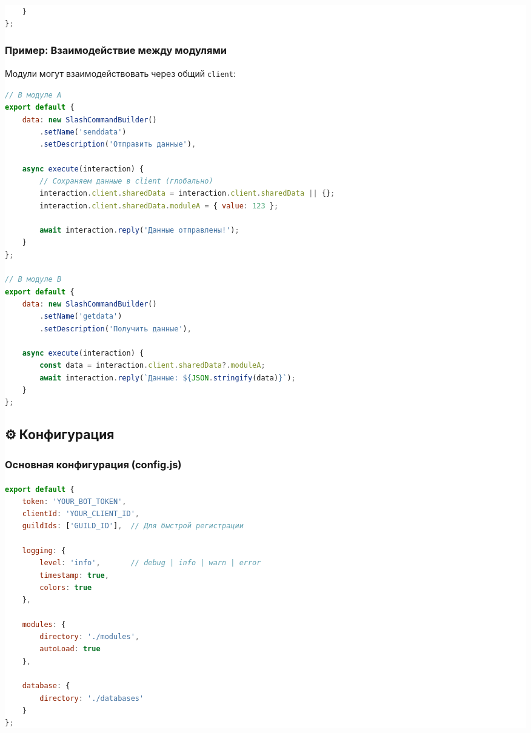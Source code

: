 ```javascript
    }
};
```

### Пример: Взаимодействие между модулями

Модули могут взаимодействовать через общий `client`:

```javascript
// В модуле A
export default {
    data: new SlashCommandBuilder()
        .setName('senddata')
        .setDescription('Отправить данные'),

    async execute(interaction) {
        // Сохраняем данные в client (глобально)
        interaction.client.sharedData = interaction.client.sharedData || {};
        interaction.client.sharedData.moduleA = { value: 123 };
        
        await interaction.reply('Данные отправлены!');
    }
};

// В модуле B
export default {
    data: new SlashCommandBuilder()
        .setName('getdata')
        .setDescription('Получить данные'),

    async execute(interaction) {
        const data = interaction.client.sharedData?.moduleA;
        await interaction.reply(`Данные: ${JSON.stringify(data)}`);
    }
};
```

## ⚙️ Конфигурация

### Основная конфигурация (config.js)

```javascript
export default {
    token: 'YOUR_BOT_TOKEN',
    clientId: 'YOUR_CLIENT_ID',
    guildIds: ['GUILD_ID'],  // Для быстрой регистрации
    
    logging: {
        level: 'info',       // debug | info | warn | error
        timestamp: true,
        colors: true
    },
    
    modules: {
        directory: './modules',
        autoLoad: true
    },
    
    database: {
        directory: './databases'
    }
};
```
